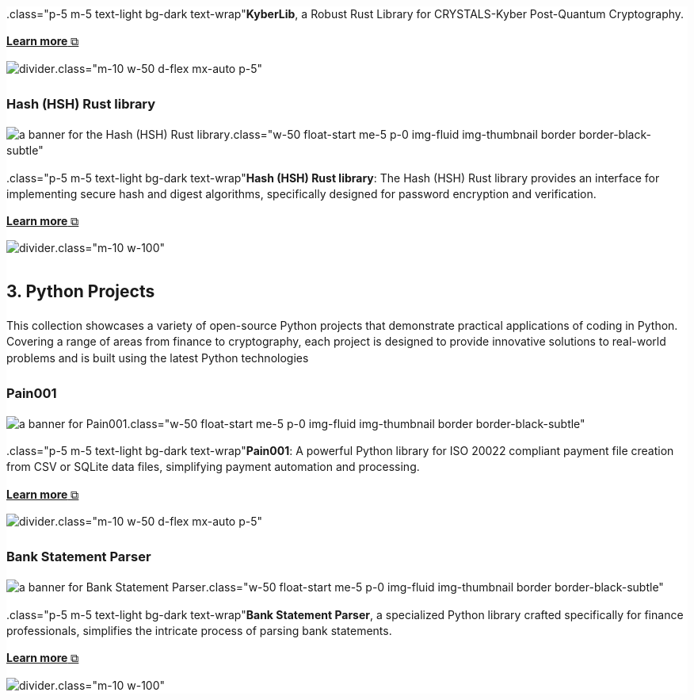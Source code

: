 .class=\"p-5 m-5 text-light bg-dark text-wrap\"**KyberLib**, a Robust Rust Library for CRYSTALS-Kyber Post-Quantum Cryptography.

[**Learn more** ⧉][02]

![divider][divider].class=\"m-10 w-50 d-flex mx-auto p-5\"

### Hash (HSH) Rust library

![a banner for the Hash (HSH) Rust library](https://kura.pro/hsh/images/github/github-hsh.webp).class=\"w-50 float-start me-5 p-0 img-fluid img-thumbnail border border-black-subtle\"

.class=\"p-5 m-5 text-light bg-dark text-wrap\"**Hash (HSH) Rust library**: The Hash (HSH) Rust library provides an interface
for implementing secure hash and digest algorithms, specifically designed for
password encryption and verification.

[**Learn more** ⧉][07]

![divider][divider].class=\"m-10 w-100\"

## 3. Python Projects

This collection showcases a variety of open-source Python projects that demonstrate practical applications of coding in Python. Covering a range of areas from finance to cryptography, each project is designed to provide innovative solutions to real-world problems and is built using the latest Python technologies

### Pain001

![a banner for Pain001](https://kura.pro/pain001/images/github/github-pain001.webp).class=\"w-50 float-start me-5 p-0 img-fluid img-thumbnail border border-black-subtle\"

.class=\"p-5 m-5 text-light bg-dark text-wrap\"**Pain001**: A powerful Python library for ISO 20022 compliant payment file
creation from CSV or SQLite data files, simplifying payment automation and
processing.

[**Learn more** ⧉][03]

![divider][divider].class=\"m-10 w-50 d-flex mx-auto p-5\"

### Bank Statement Parser

![a banner for Bank Statement Parser](https://kura.pro/bankstatementparser/images/github/github-bankstatementparser.webp).class=\"w-50 float-start me-5 p-0 img-fluid img-thumbnail border border-black-subtle\"

.class=\"p-5 m-5 text-light bg-dark text-wrap\"**Bank Statement Parser**, a specialized Python library crafted specifically for
finance professionals, simplifies the intricate process of parsing bank
statements.

[**Learn more** ⧉][04]

![divider][divider].class=\"m-10 w-100\"


[00]: https://akande.co/ "Àkàndé: Advanced AI Voice Assistant for All"
[01]: https://audioanalyser.co/ "Unlock Actionable Insights from Audio Data to Enhance CX/EX"
[02]: https://kyberlib.com/ "KyberLib, a Robust Rust Library for CRYSTALS-Kyber Post-Quantum Cryptography"
[03]: https://pain001.com "Pain001: Automate ISO 20022-Compliant Payment File Creation"
[04]: https://bankstatementparser.com/ "Simplify Financial Data Analysis with Bank Statement Parser"
[05]: https://shokunin.one "Shokunin: The fastest Rust-based Static Site Generator (SSG)"
[06]: https://password-generator.pro "Password Generator Pro: A fast, simple and powerful open-source cross platform utility tool for generating strong, unique and random passwords"
[07]: https://hshlib.one/ "Hash (HSH), a Quantum-Resistant Cryptographic Hash Library"
[08]: http://docs.libmake.com/ "A code generator to reduce repetitive tasks and build high-quality Rust libraries"
[09]: https://dttlib.one/ "DateTime (DTT) Rust Library: Parse & Format Dates with Ease"
[10]: https://vrdlib.com/ "Random (VRD) Rust library: A Rust library for generating high-quality random numbers based on the Mersenne Twister algorithm"
[11]: https://doc.cmnlib.one/cmn/ "Common (CMN) Rust Library: A modern, fast, and user-friendly library that makes it easy to access a wide range of mathematical and cryptographic constants"
[12]: http://minifunctions.com/ "Highly performant utility and wrapper functions library for Rust"
[13]: https://github.com/sebastienrousseau/crypto-service "The Crypto Service Suite is a set of products that delivers common crypto functions"
[14]: https://dotfiles.io/ "The next generation of Bash configuration files for macOS, Linux and Windows"
[15]: https://maccfg.com/ "A guide to getting your MacBook Pro M1 ready for Software Development"
[16]: https://skeletonic.io/ "Skeletonic Stylus Library: a lightweight and modular Stylus Library"
[17]: https://kaishi.one/ "Kaishi, a Starter Template for Shokunin"
[18]: https://l90s.com/ "Unlock Financial Growth with Fractional CFOs"
[19]: https://rustlogs.com/ "RustLogs (RLG): Advanced Logging Library for Rust"
[20]: https://bankingonai.co/ "The Future of Banking and Finance | Banking On AI"
[21]: https://bankingonquantum.com/ "The Future of Banking and Finance | Banking On Quantum"
[22]: https://serdeyml.com/ "Serde YML: Effortless YAML Serialization in Rust"
[divider]: https://kura.pro/common/images/elements/divider.svg "Divider"